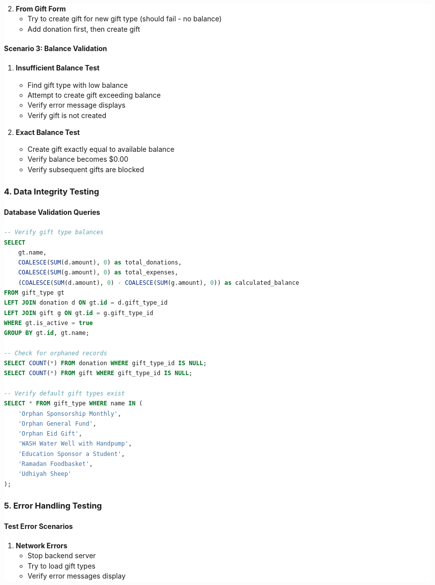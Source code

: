 2. **From Gift Form**
   - Try to create gift for new gift type (should fail - no balance)
   - Add donation first, then create gift

#### Scenario 3: Balance Validation
1. **Insufficient Balance Test**
   - Find gift type with low balance
   - Attempt to create gift exceeding balance
   - Verify error message displays
   - Verify gift is not created

2. **Exact Balance Test**
   - Create gift exactly equal to available balance
   - Verify balance becomes $0.00
   - Verify subsequent gifts are blocked

### 4. Data Integrity Testing

#### Database Validation Queries
```sql
-- Verify gift type balances
SELECT 
    gt.name,
    COALESCE(SUM(d.amount), 0) as total_donations,
    COALESCE(SUM(g.amount), 0) as total_expenses,
    (COALESCE(SUM(d.amount), 0) - COALESCE(SUM(g.amount), 0)) as calculated_balance
FROM gift_type gt
LEFT JOIN donation d ON gt.id = d.gift_type_id
LEFT JOIN gift g ON gt.id = g.gift_type_id
WHERE gt.is_active = true
GROUP BY gt.id, gt.name;

-- Check for orphaned records
SELECT COUNT(*) FROM donation WHERE gift_type_id IS NULL;
SELECT COUNT(*) FROM gift WHERE gift_type_id IS NULL;

-- Verify default gift types exist
SELECT * FROM gift_type WHERE name IN (
    'Orphan Sponsorship Monthly',
    'Orphan General Fund',
    'Orphan Eid Gift',
    'WASH Water Well with Handpump',
    'Education Sponsor a Student',
    'Ramadan Foodbasket',
    'Udhiyah Sheep'
);
```

### 5. Error Handling Testing

#### Test Error Scenarios
1. **Network Errors**
   - Stop backend server
   - Try to load gift types
   - Verify error messages display
